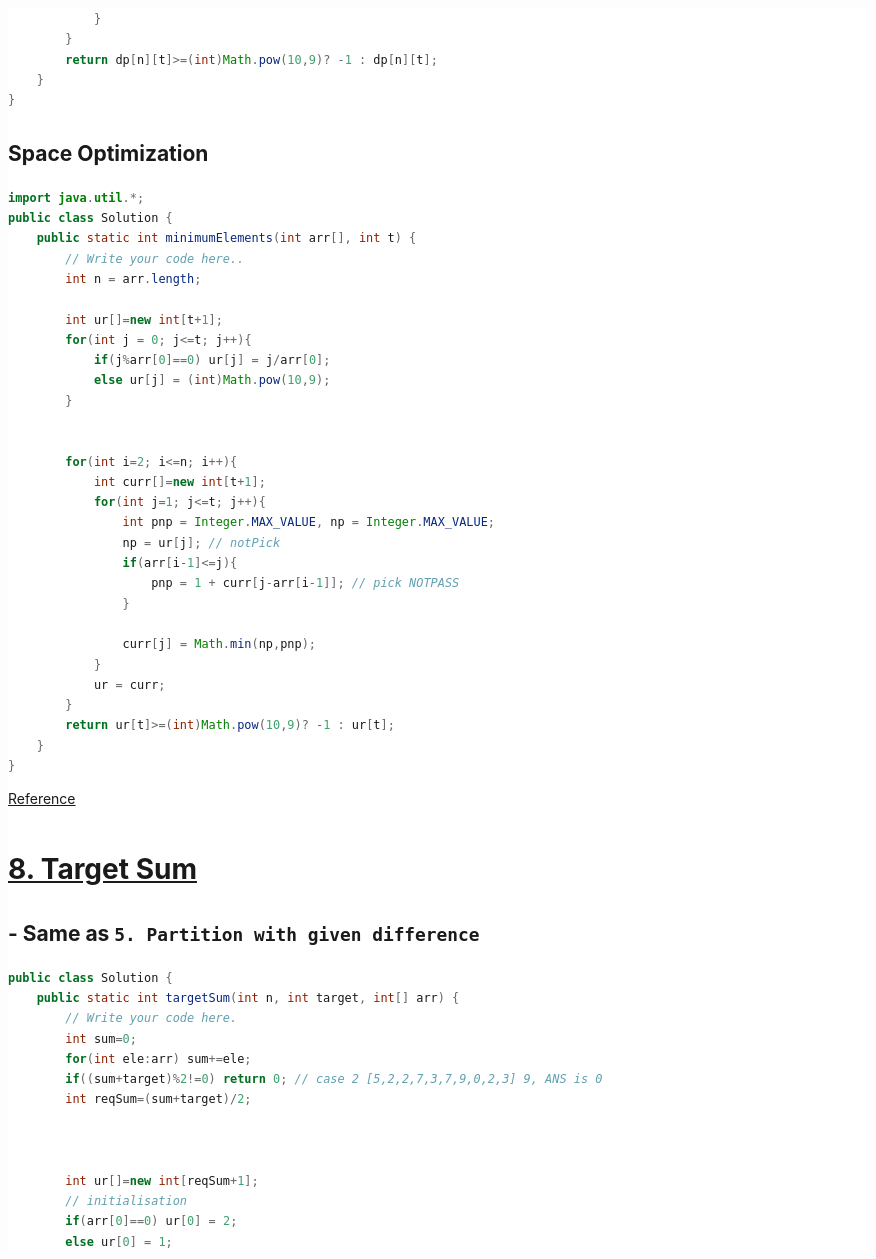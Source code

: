 ```java
            }
        }
        return dp[n][t]>=(int)Math.pow(10,9)? -1 : dp[n][t];
    }
}
```

## Space Optimization
```java
import java.util.*;
public class Solution {
    public static int minimumElements(int arr[], int t) {
        // Write your code here..
        int n = arr.length;
        
        int ur[]=new int[t+1];
        for(int j = 0; j<=t; j++){
            if(j%arr[0]==0) ur[j] = j/arr[0];
            else ur[j] = (int)Math.pow(10,9); 
        }
        
        
        for(int i=2; i<=n; i++){
            int curr[]=new int[t+1];
            for(int j=1; j<=t; j++){
                int pnp = Integer.MAX_VALUE, np = Integer.MAX_VALUE;
                np = ur[j]; // notPick
                if(arr[i-1]<=j){
                    pnp = 1 + curr[j-arr[i-1]]; // pick NOTPASS
                }
                
                curr[j] = Math.min(np,pnp);
            }
            ur = curr;
        }
        return ur[t]>=(int)Math.pow(10,9)? -1 : ur[t];
    }
}
```
[Reference](https://takeuforward.org/data-structure/minimum-coins-dp-20/)


# [8. Target Sum](https://www.codingninjas.com/codestudio/problems/target-sum_4127362?)
## -  Same as ```5. Partition with given difference```
```java
public class Solution {
    public static int targetSum(int n, int target, int[] arr) {
    	// Write your code here.
        int sum=0;
        for(int ele:arr) sum+=ele;
        if((sum+target)%2!=0) return 0; // case 2 [5,2,2,7,3,7,9,0,2,3] 9, ANS is 0
        int reqSum=(sum+target)/2;
        
        
        
        int ur[]=new int[reqSum+1];
        // initialisation
        if(arr[0]==0) ur[0] = 2;
        else ur[0] = 1;

```